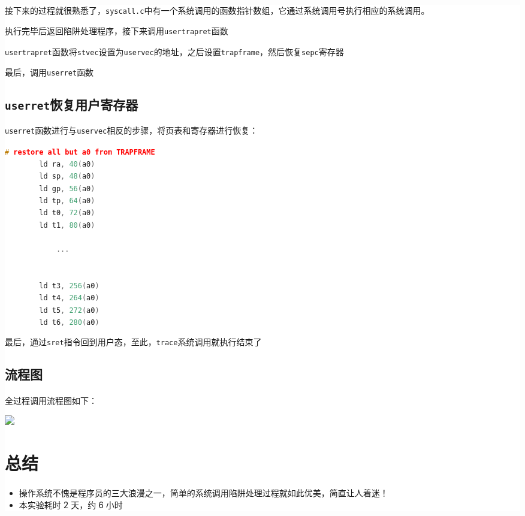接下来的过程就很熟悉了，`syscall.c`中有一个系统调用的函数指针数组，它通过系统调用号执行相应的系统调用。

执行完毕后返回陷阱处理程序，接下来调用`usertrapret`函数

`usertrapret`函数将`stvec`设置为`uservec`的地址，之后设置`trapframe`，然后恢复`sepc`寄存器

最后，调用`userret`函数

## `userret`恢复用户寄存器

`userret`函数进行与`uservec`相反的步骤，将页表和寄存器进行恢复：

```c
# restore all but a0 from TRAPFRAME
        ld ra, 40(a0)
        ld sp, 48(a0)
        ld gp, 56(a0)
        ld tp, 64(a0)
        ld t0, 72(a0)
        ld t1, 80(a0)
        
            ...
        
        
        ld t3, 256(a0)
        ld t4, 264(a0)
        ld t5, 272(a0)
        ld t6, 280(a0)
```

最后，通过`sret`指令回到用户态，至此，`trace`系统调用就执行结束了

## 流程图

全过程调用流程图如下：

![](https://cdn.jsdelivr.net/gh/Deconx/ImgHosting/Deconx-pic/relation-16528682556811.svg)

# 总结

- 操作系统不愧是程序员的三大浪漫之一，简单的系统调用陷阱处理过程就如此优美，简直让人着迷！
- 本实验耗时 2 天，约 6 小时
